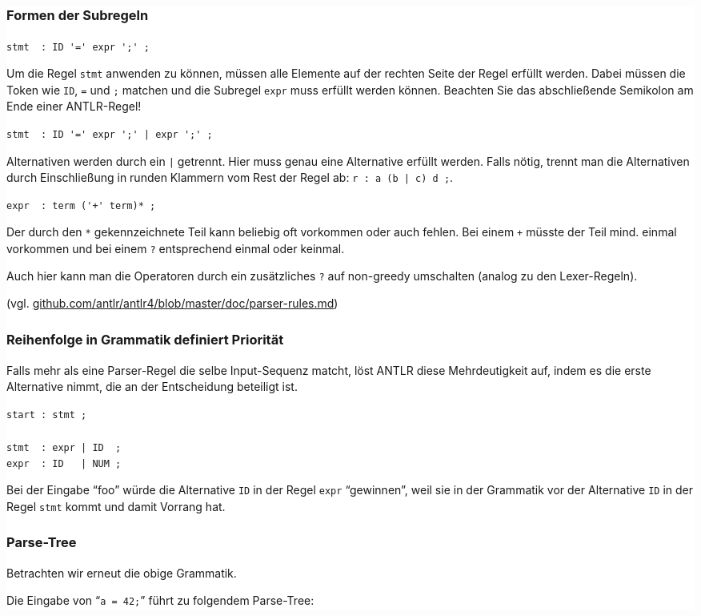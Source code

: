 ### Formen der Subregeln

``` antlr
stmt  : ID '=' expr ';' ;
```

Um die Regel `stmt` anwenden zu können, müssen alle Elemente auf der
rechten Seite der Regel erfüllt werden. Dabei müssen die Token wie `ID`,
`=` und `;` matchen und die Subregel `expr` muss erfüllt werden können.
Beachten Sie das abschließende Semikolon am Ende einer ANTLR-Regel!

``` antlr
stmt  : ID '=' expr ';' | expr ';' ;
```

Alternativen werden durch ein `|` getrennt. Hier muss genau eine
Alternative erfüllt werden. Falls nötig, trennt man die Alternativen
durch Einschließung in runden Klammern vom Rest der Regel ab:
`r : a (b | c) d ;`.

``` antlr
expr  : term ('+' term)* ;
```

Der durch den `*` gekennzeichnete Teil kann beliebig oft vorkommen oder
auch fehlen. Bei einem `+` müsste der Teil mind. einmal vorkommen und
bei einem `?` entsprechend einmal oder keinmal.

Auch hier kann man die Operatoren durch ein zusätzliches `?` auf
non-greedy umschalten (analog zu den Lexer-Regeln).

(vgl.
[github.com/antlr/antlr4/blob/master/doc/parser-rules.md](https://github.com/antlr/antlr4/blob/master/doc/parser-rules.md#subrules))

### Reihenfolge in Grammatik definiert Priorität

Falls mehr als eine Parser-Regel die selbe Input-Sequenz matcht, löst
ANTLR diese Mehrdeutigkeit auf, indem es die erste Alternative nimmt,
die an der Entscheidung beteiligt ist.

``` antlr
start : stmt ;

stmt  : expr | ID  ;
expr  : ID   | NUM ;
```

Bei der Eingabe “foo” würde die Alternative `ID` in der Regel `expr`
“gewinnen”, weil sie in der Grammatik vor der Alternative `ID` in der
Regel `stmt` kommt und damit Vorrang hat.

### Parse-Tree

Betrachten wir erneut die obige Grammatik.

Die Eingabe von “`a = 42;`” führt zu folgendem Parse-Tree:
